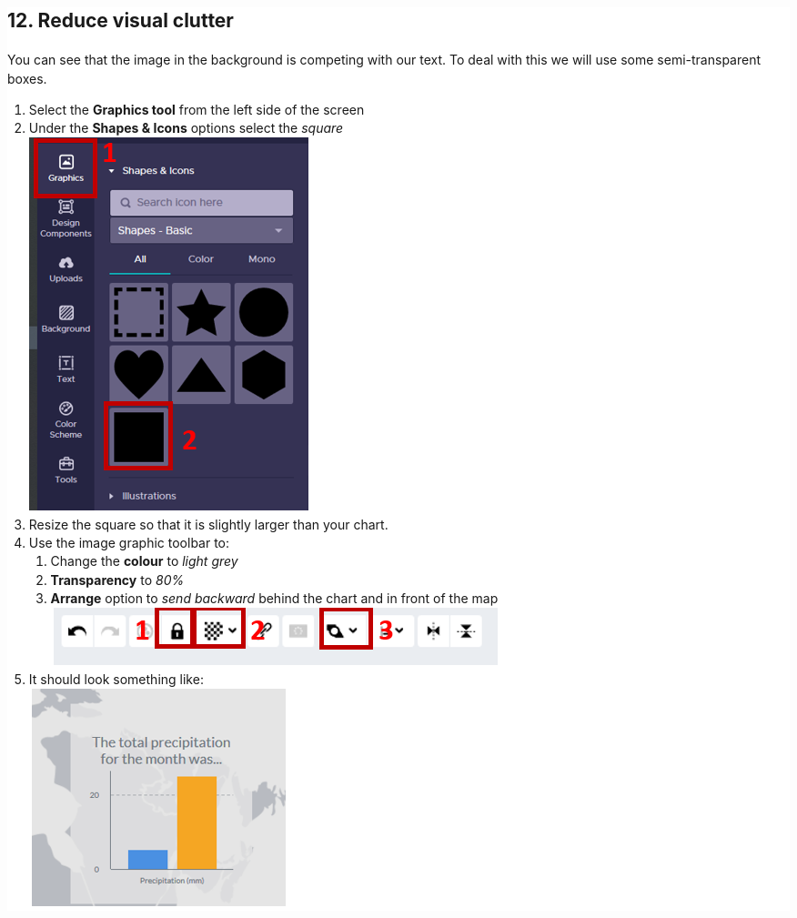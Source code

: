 ## 12. Reduce visual clutter  
You can see that the image in the background is competing with our text. To deal with this we will use some semi-transparent boxes.  
1. Select the **Graphics tool** from the left side of the screen  
2. Under the **Shapes & Icons** options select the _square_  
  ![graphics tools](img/step12a.PNG)  
3. Resize the square so that it is slightly larger than your chart.  
4. Use the image graphic toolbar to:  
    1. Change the **colour** to _light grey_  
    2. **Transparency** to _80%_  
    3. **Arrange** option to _send backward_ behind the chart and in front of the map  
	![image properites tools](img/step12b.PNG)
5. It should look something like:  
	![workspace step 12](img/step12c.PNG)  
 